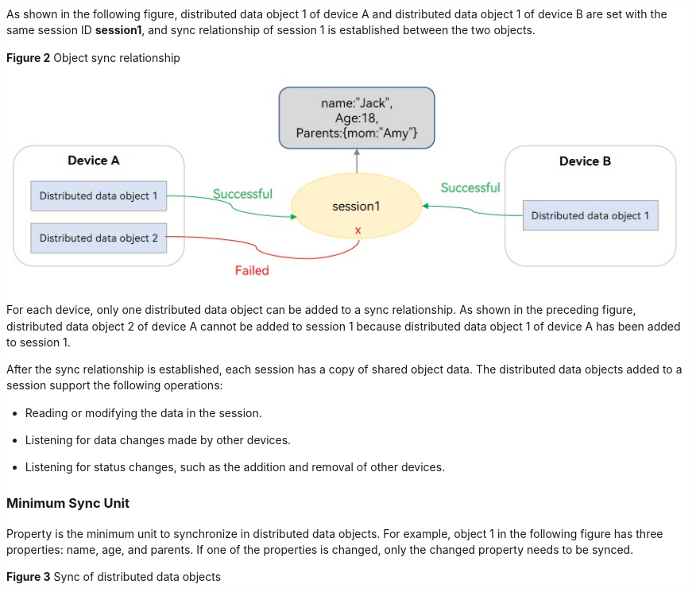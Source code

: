 As shown in the following figure, distributed data object 1 of device A and distributed data object 1 of device B are set with the same session ID **session1**, and sync relationship of session 1 is established between the two objects.

  **Figure 2** Object sync relationship

![distributedObject_sync](figures/distributedObject_sync.jpg)

For each device, only one distributed data object can be added to a sync relationship. As shown in the preceding figure, distributed data object 2 of device A cannot be added to session 1 because distributed data object 1 of device A has been added to session 1.

After the sync relationship is established, each session has a copy of shared object data. The distributed data objects added to a session support the following operations:

- Reading or modifying the data in the session.

- Listening for data changes made by other devices.

- Listening for status changes, such as the addition and removal of other devices.


### Minimum Sync Unit

Property is the minimum unit to synchronize in distributed data objects. For example, object 1 in the following figure has three properties: name, age, and parents. If one of the properties is changed, only the changed property needs to be synced.

**Figure 3** Sync of distributed data objects


